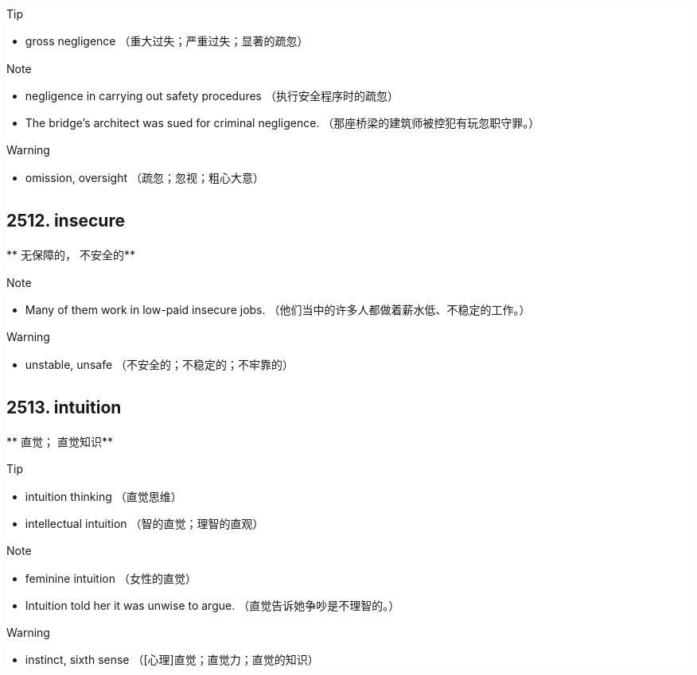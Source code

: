 > [!TIP]
>
> - gross negligence （重大过失；严重过失；显著的疏忽）
>

> [!NOTE]
>
> - negligence in carrying out safety procedures （执行安全程序时的疏忽）
>
> - The bridge’s architect was sued for criminal negligence. （那座桥梁的建筑师被控犯有玩忽职守罪。）
>

> [!WARNING]
>
> - omission, oversight （疏忽；忽视；粗心大意）
>

## 2512. insecure

** 无保障的， 不安全的**

> [!NOTE]
>
> - Many of them work in low-paid insecure jobs. （他们当中的许多人都做着薪水低、不稳定的工作。）
>

> [!WARNING]
>
> - unstable, unsafe （不安全的；不稳定的；不牢靠的）
>

## 2513. intuition

** 直觉； 直觉知识**

> [!TIP]
>
> - intuition thinking （直觉思维）
>
> - intellectual intuition （智的直觉；理智的直观）
>

> [!NOTE]
>
> - feminine intuition （女性的直觉）
>
> - Intuition told her it was unwise to argue. （直觉告诉她争吵是不理智的。）
>

> [!WARNING]
>
> - instinct, sixth sense （[心理]直觉；直觉力；直觉的知识）
>
